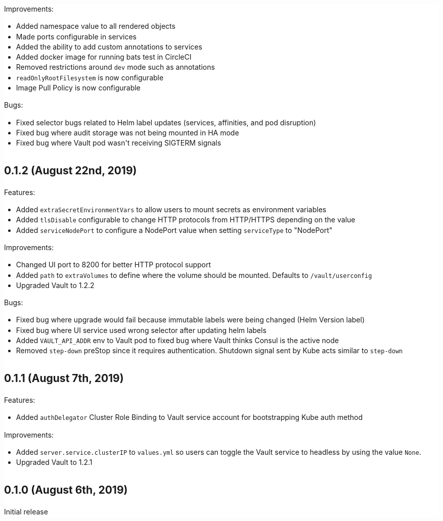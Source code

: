 Improvements:

* Added namespace value to all rendered objects
* Made ports configurable in services
* Added the ability to add custom annotations to services
* Added docker image for running bats test in CircleCI
* Removed restrictions around `dev` mode such as annotations
* `readOnlyRootFilesystem` is now configurable
* Image Pull Policy is now configurable

Bugs:

* Fixed selector bugs related to Helm label updates (services, affinities, and pod disruption)
* Fixed bug where audit storage was not being mounted in HA mode
* Fixed bug where Vault pod wasn't receiving SIGTERM signals


## 0.1.2 (August 22nd, 2019)

Features:

* Added `extraSecretEnvironmentVars` to allow users to mount secrets as
  environment variables
* Added `tlsDisable` configurable to change HTTP protocols from HTTP/HTTPS
  depending on the value
* Added `serviceNodePort` to configure a NodePort value when setting `serviceType`
  to "NodePort"

Improvements:

* Changed UI port to 8200 for better HTTP protocol support
* Added `path` to `extraVolumes` to define where the volume should be
  mounted.  Defaults to `/vault/userconfig`
* Upgraded Vault to 1.2.2

Bugs:

* Fixed bug where upgrade would fail because immutable labels were being
  changed (Helm Version label)
* Fixed bug where UI service used wrong selector after updating helm labels
* Added `VAULT_API_ADDR` env to Vault pod to fixed bug where Vault thinks
  Consul is the active node
* Removed `step-down` preStop since it requires authentication.  Shutdown signal
  sent by Kube acts similar to `step-down`


## 0.1.1 (August 7th, 2019)

Features:

* Added `authDelegator` Cluster Role Binding to Vault service account for
  bootstrapping Kube auth method

Improvements:

* Added `server.service.clusterIP` to `values.yml` so users can toggle
  the Vault service to headless by using the value `None`.
* Upgraded Vault to 1.2.1

## 0.1.0 (August 6th, 2019)

Initial release
